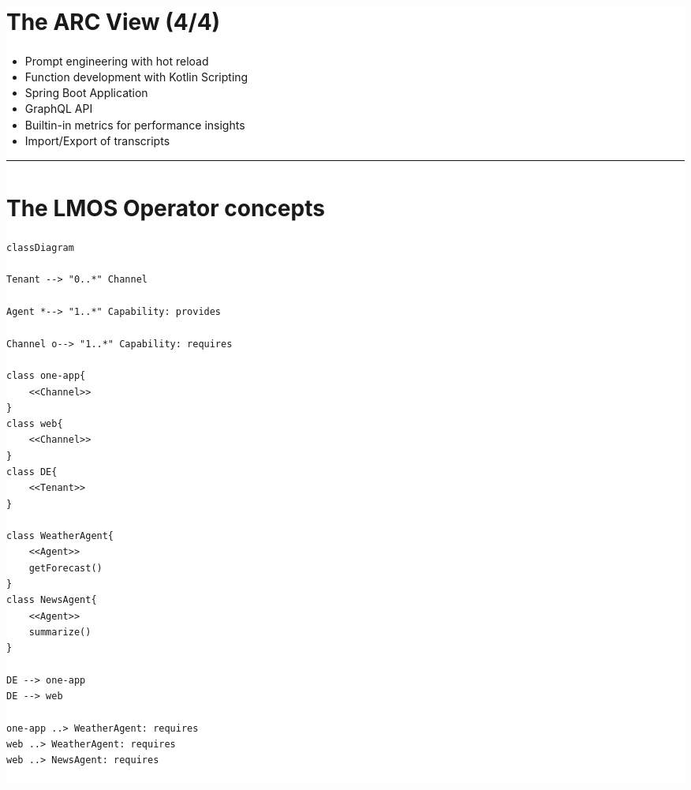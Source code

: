 # The ARC View (4/4)


- Prompt engineering with hot reload
- Function development with Kotlin Scripting
- Spring Boot Application
- GraphQL API 
- Builtin-in metrics for performance insights
- Import/Export of transcripts

---


# The LMOS Operator concepts

```mermaid
classDiagram

Tenant --> "0..*" Channel

Agent *--> "1..*" Capability: provides

Channel o--> "1..*" Capability: requires

class one-app{
    <<Channel>>
}
class web{
    <<Channel>>
}
class DE{
    <<Tenant>>
}

class WeatherAgent{
    <<Agent>>
    getForecast()
}
class NewsAgent{
    <<Agent>>
    summarize()
}

DE --> one-app
DE --> web

one-app ..> WeatherAgent: requires
web ..> WeatherAgent: requires
web ..> NewsAgent: requires


```
